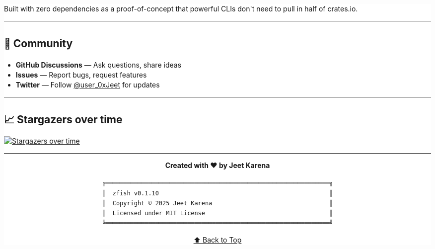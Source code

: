 Built with zero dependencies as a proof-of-concept that powerful CLIs don't need to pull in half of crates.io.

---

## 💬 Community

- **GitHub Discussions** — Ask questions, share ideas
- **Issues** — Report bugs, request features
- **Twitter** — Follow [@user_0xJeet](https://x.com/user_0xJeet) for updates

---

## 📈 Stargazers over time

[![Stargazers over time](https://starchart.cc/JeetKarena/ZFish.svg)](https://starchart.cc/JeetKarena/ZFish)

---

<div align="center">

**Created with ❤️ by Jeet Karena**

```text
╔═══════════════════════════════════════════════════════════════╗
║  zfish v0.1.10                                                ║
║  Copyright © 2025 Jeet Karena                                 ║
║  Licensed under MIT License                                   ║
╚═══════════════════════════════════════════════════════════════╝
```

[⬆ Back to Top](#-zfish--ultra-light-cli-framework-for-rust)

</div>
